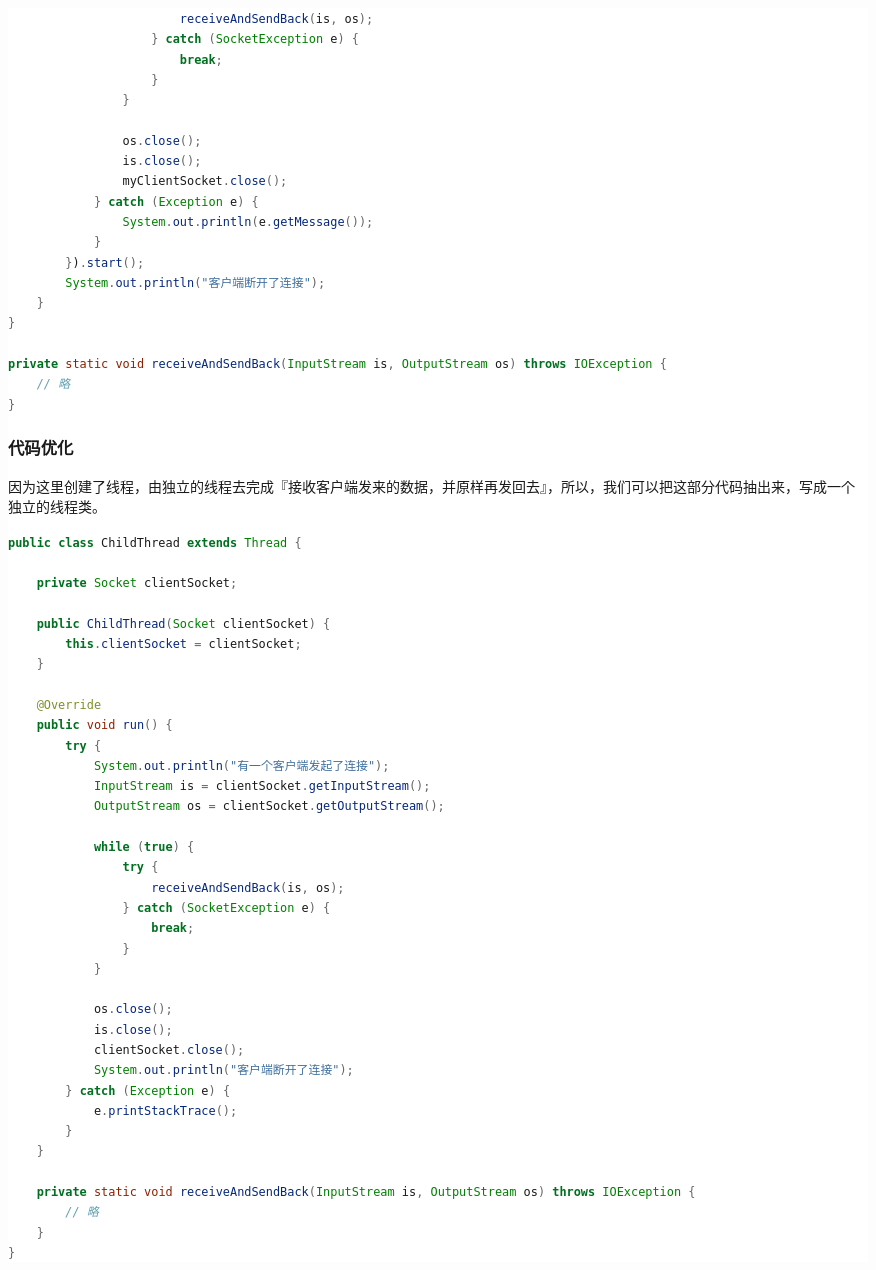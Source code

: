 ```java
                        receiveAndSendBack(is, os);
                    } catch (SocketException e) {
                        break;
                    }
                }

                os.close();
                is.close();
                myClientSocket.close();
            } catch (Exception e) {
                System.out.println(e.getMessage());
            }
        }).start();
        System.out.println("客户端断开了连接");
    }
}

private static void receiveAndSendBack(InputStream is, OutputStream os) throws IOException {
    // 略
}
```

### 代码优化

因为这里创建了线程，由独立的线程去完成『接收客户端发来的数据，并原样再发回去』，所以，我们可以把这部分代码抽出来，写成一个独立的线程类。

```java
public class ChildThread extends Thread {

    private Socket clientSocket;

    public ChildThread(Socket clientSocket) {
        this.clientSocket = clientSocket;
    }

    @Override
    public void run() {
        try {
            System.out.println("有一个客户端发起了连接");
            InputStream is = clientSocket.getInputStream();
            OutputStream os = clientSocket.getOutputStream();

            while (true) {
                try {
                    receiveAndSendBack(is, os);
                } catch (SocketException e) {
                    break;
                }
            }

            os.close();
            is.close();
            clientSocket.close();
            System.out.println("客户端断开了连接");
        } catch (Exception e) {
            e.printStackTrace();
        }
    }

    private static void receiveAndSendBack(InputStream is, OutputStream os) throws IOException {
        // 略
    }
}
```